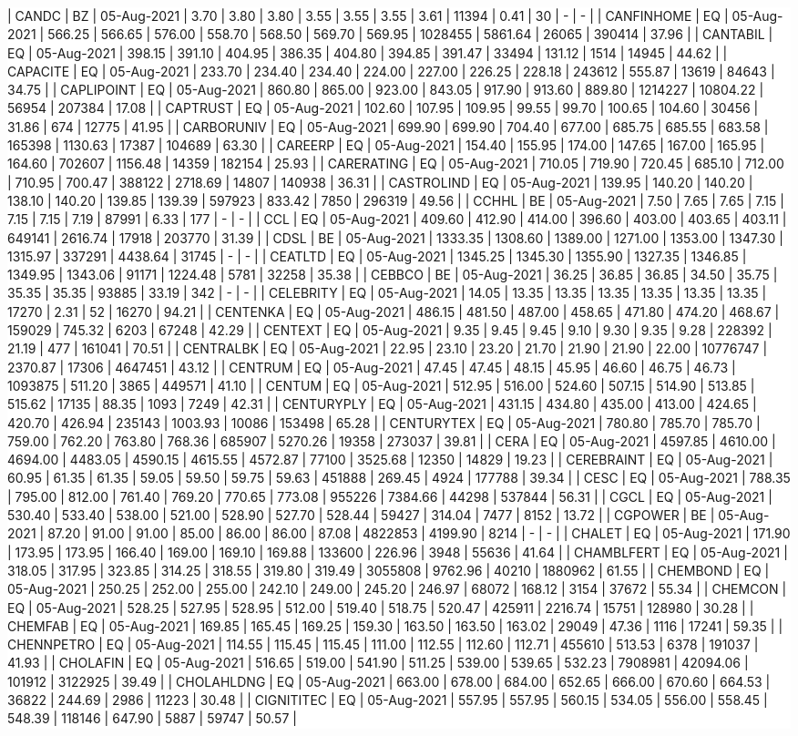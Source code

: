 | CANDC | BZ | 05-Aug-2021 | 3.70 | 3.80 | 3.80 | 3.55 | 3.55 | 3.55 | 3.61 | 11394 | 0.41 | 30 | - | - |
| CANFINHOME | EQ | 05-Aug-2021 | 566.25 | 566.65 | 576.00 | 558.70 | 568.50 | 569.70 | 569.95 | 1028455 | 5861.64 | 26065 | 390414 | 37.96 |
| CANTABIL | EQ | 05-Aug-2021 | 398.15 | 391.10 | 404.95 | 386.35 | 404.80 | 394.85 | 391.47 | 33494 | 131.12 | 1514 | 14945 | 44.62 |
| CAPACITE | EQ | 05-Aug-2021 | 233.70 | 234.40 | 234.40 | 224.00 | 227.00 | 226.25 | 228.18 | 243612 | 555.87 | 13619 | 84643 | 34.75 |
| CAPLIPOINT | EQ | 05-Aug-2021 | 860.80 | 865.00 | 923.00 | 843.05 | 917.90 | 913.60 | 889.80 | 1214227 | 10804.22 | 56954 | 207384 | 17.08 |
| CAPTRUST | EQ | 05-Aug-2021 | 102.60 | 107.95 | 109.95 | 99.55 | 99.70 | 100.65 | 104.60 | 30456 | 31.86 | 674 | 12775 | 41.95 |
| CARBORUNIV | EQ | 05-Aug-2021 | 699.90 | 699.90 | 704.40 | 677.00 | 685.75 | 685.55 | 683.58 | 165398 | 1130.63 | 17387 | 104689 | 63.30 |
| CAREERP | EQ | 05-Aug-2021 | 154.40 | 155.95 | 174.00 | 147.65 | 167.00 | 165.95 | 164.60 | 702607 | 1156.48 | 14359 | 182154 | 25.93 |
| CARERATING | EQ | 05-Aug-2021 | 710.05 | 719.90 | 720.45 | 685.10 | 712.00 | 710.95 | 700.47 | 388122 | 2718.69 | 14807 | 140938 | 36.31 |
| CASTROLIND | EQ | 05-Aug-2021 | 139.95 | 140.20 | 140.20 | 138.10 | 140.20 | 139.85 | 139.39 | 597923 | 833.42 | 7850 | 296319 | 49.56 |
| CCHHL | BE | 05-Aug-2021 | 7.50 | 7.65 | 7.65 | 7.15 | 7.15 | 7.15 | 7.19 | 87991 | 6.33 | 177 | - | - |
| CCL | EQ | 05-Aug-2021 | 409.60 | 412.90 | 414.00 | 396.60 | 403.00 | 403.65 | 403.11 | 649141 | 2616.74 | 17918 | 203770 | 31.39 |
| CDSL | BE | 05-Aug-2021 | 1333.35 | 1308.60 | 1389.00 | 1271.00 | 1353.00 | 1347.30 | 1315.97 | 337291 | 4438.64 | 31745 | - | - |
| CEATLTD | EQ | 05-Aug-2021 | 1345.25 | 1345.30 | 1355.90 | 1327.35 | 1346.85 | 1349.95 | 1343.06 | 91171 | 1224.48 | 5781 | 32258 | 35.38 |
| CEBBCO | BE | 05-Aug-2021 | 36.25 | 36.85 | 36.85 | 34.50 | 35.75 | 35.35 | 35.35 | 93885 | 33.19 | 342 | - | - |
| CELEBRITY | EQ | 05-Aug-2021 | 14.05 | 13.35 | 13.35 | 13.35 | 13.35 | 13.35 | 13.35 | 17270 | 2.31 | 52 | 16270 | 94.21 |
| CENTENKA | EQ | 05-Aug-2021 | 486.15 | 481.50 | 487.00 | 458.65 | 471.80 | 474.20 | 468.67 | 159029 | 745.32 | 6203 | 67248 | 42.29 |
| CENTEXT | EQ | 05-Aug-2021 | 9.35 | 9.45 | 9.45 | 9.10 | 9.30 | 9.35 | 9.28 | 228392 | 21.19 | 477 | 161041 | 70.51 |
| CENTRALBK | EQ | 05-Aug-2021 | 22.95 | 23.10 | 23.20 | 21.70 | 21.90 | 21.90 | 22.00 | 10776747 | 2370.87 | 17306 | 4647451 | 43.12 |
| CENTRUM | EQ | 05-Aug-2021 | 47.45 | 47.45 | 48.15 | 45.95 | 46.60 | 46.75 | 46.73 | 1093875 | 511.20 | 3865 | 449571 | 41.10 |
| CENTUM | EQ | 05-Aug-2021 | 512.95 | 516.00 | 524.60 | 507.15 | 514.90 | 513.85 | 515.62 | 17135 | 88.35 | 1093 | 7249 | 42.31 |
| CENTURYPLY | EQ | 05-Aug-2021 | 431.15 | 434.80 | 435.00 | 413.00 | 424.65 | 420.70 | 426.94 | 235143 | 1003.93 | 10086 | 153498 | 65.28 |
| CENTURYTEX | EQ | 05-Aug-2021 | 780.80 | 785.70 | 785.70 | 759.00 | 762.20 | 763.80 | 768.36 | 685907 | 5270.26 | 19358 | 273037 | 39.81 |
| CERA | EQ | 05-Aug-2021 | 4597.85 | 4610.00 | 4694.00 | 4483.05 | 4590.15 | 4615.55 | 4572.87 | 77100 | 3525.68 | 12350 | 14829 | 19.23 |
| CEREBRAINT | EQ | 05-Aug-2021 | 60.95 | 61.35 | 61.35 | 59.05 | 59.50 | 59.75 | 59.63 | 451888 | 269.45 | 4924 | 177788 | 39.34 |
| CESC | EQ | 05-Aug-2021 | 788.35 | 795.00 | 812.00 | 761.40 | 769.20 | 770.65 | 773.08 | 955226 | 7384.66 | 44298 | 537844 | 56.31 |
| CGCL | EQ | 05-Aug-2021 | 530.40 | 533.40 | 538.00 | 521.00 | 528.90 | 527.70 | 528.44 | 59427 | 314.04 | 7477 | 8152 | 13.72 |
| CGPOWER | BE | 05-Aug-2021 | 87.20 | 91.00 | 91.00 | 85.00 | 86.00 | 86.00 | 87.08 | 4822853 | 4199.90 | 8214 | - | - |
| CHALET | EQ | 05-Aug-2021 | 171.90 | 173.95 | 173.95 | 166.40 | 169.00 | 169.10 | 169.88 | 133600 | 226.96 | 3948 | 55636 | 41.64 |
| CHAMBLFERT | EQ | 05-Aug-2021 | 318.05 | 317.95 | 323.85 | 314.25 | 318.55 | 319.80 | 319.49 | 3055808 | 9762.96 | 40210 | 1880962 | 61.55 |
| CHEMBOND | EQ | 05-Aug-2021 | 250.25 | 252.00 | 255.00 | 242.10 | 249.00 | 245.20 | 246.97 | 68072 | 168.12 | 3154 | 37672 | 55.34 |
| CHEMCON | EQ | 05-Aug-2021 | 528.25 | 527.95 | 528.95 | 512.00 | 519.40 | 518.75 | 520.47 | 425911 | 2216.74 | 15751 | 128980 | 30.28 |
| CHEMFAB | EQ | 05-Aug-2021 | 169.85 | 165.45 | 169.25 | 159.30 | 163.50 | 163.50 | 163.02 | 29049 | 47.36 | 1116 | 17241 | 59.35 |
| CHENNPETRO | EQ | 05-Aug-2021 | 114.55 | 115.45 | 115.45 | 111.00 | 112.55 | 112.60 | 112.71 | 455610 | 513.53 | 6378 | 191037 | 41.93 |
| CHOLAFIN | EQ | 05-Aug-2021 | 516.65 | 519.00 | 541.90 | 511.25 | 539.00 | 539.65 | 532.23 | 7908981 | 42094.06 | 101912 | 3122925 | 39.49 |
| CHOLAHLDNG | EQ | 05-Aug-2021 | 663.00 | 678.00 | 684.00 | 652.65 | 666.00 | 670.60 | 664.53 | 36822 | 244.69 | 2986 | 11223 | 30.48 |
| CIGNITITEC | EQ | 05-Aug-2021 | 557.95 | 557.95 | 560.15 | 534.05 | 556.00 | 558.45 | 548.39 | 118146 | 647.90 | 5887 | 59747 | 50.57 |